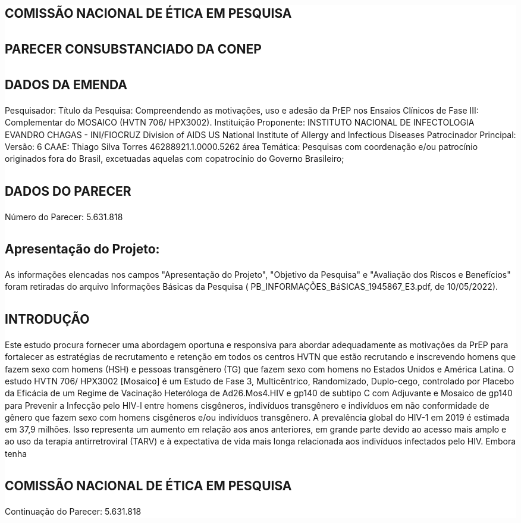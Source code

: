 ## COMISSÃO NACIONAL DE ÉTICA EM PESQUISA

## PARECER CONSUBSTANCIADO DA CONEP
## DADOS DA EMENDA
Pesquisador:
Título da Pesquisa: Compreendendo as motivações, uso e adesão da PrEP nos Ensaios Clínicos de Fase III: Complementar do MOSAICO (HVTN 706/ HPX3002).
Instituição Proponente: INSTITUTO NACIONAL DE INFECTOLOGIA EVANDRO CHAGAS - INI/FIOCRUZ Division of AIDS US National Institute of Allergy and Infectious Diseases Patrocinador Principal:
Versão: 6
CAAE:
Thiago Silva Torres
46288921.1.0000.5262
área Temática:
Pesquisas com coordenação e/ou patrocínio originados fora do Brasil, excetuadas aquelas com copatrocínio do Governo Brasileiro;
## DADOS DO PARECER
Número do Parecer:
5.631.818
## Apresentação do Projeto:
As informações elencadas nos campos "Apresentação do Projeto", "Objetivo da Pesquisa" e "Avaliação dos Riscos  e  Benefícios"  foram  retiradas  do  arquivo  Informações  Básicas  da  Pesquisa ( PB\_INFORMAÇÕES\_BáSICAS\_1945867\_E3.pdf,  de  10/05/2022).
## INTRODUÇÃO
Este estudo procura fornecer uma abordagem oportuna e responsiva para abordar adequadamente as motivações da PrEP para fortalecer as estratégias de recrutamento e retenção em todos os centros HVTN que estão recrutando e inscrevendo homens que fazem sexo com homens (HSH) e pessoas transgênero (TG) que fazem sexo com homens no Estados Unidos e América Latina. O estudo HVTN 706/ HPX3002 [Mosaico] é um Estudo de Fase 3, Multicêntrico, Randomizado, Duplo-cego, controlado por Placebo da Eficácia de um Regime de Vacinação Heteróloga de Ad26.Mos4.HIV e gp140 de subtipo C com Adjuvante e Mosaico de gp140 para Prevenir a Infecção pelo HIV-l entre homens cisgêneros, indivíduos transgênero e indivíduos em não conformidade de gênero que fazem sexo com homens cisgêneros e/ou indivíduos transgênero. A prevalência global do HIV-1 em 2019 é estimada em 37,9 milhões. Isso representa um aumento em relação aos anos anteriores, em grande parte devido ao acesso mais amplo e ao uso da terapia antirretroviral (TARV) e à expectativa de vida mais longa relacionada aos indivíduos infectados pelo HIV. Embora tenha
## COMISSÃO NACIONAL DE ÉTICA EM PESQUISA

Continuação do Parecer: 5.631.818